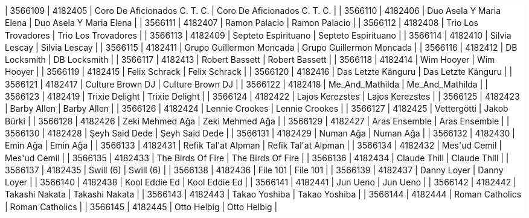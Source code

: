 | 3566109 | 4182405 | Coro De Aficionados C. T. C. | Coro De Aficionados C. T. C. |
| 3566110 | 4182406 | Duo Asela Y Maria Elena | Duo Asela Y Maria Elena |
| 3566111 | 4182407 | Ramon Palacio | Ramon Palacio |
| 3566112 | 4182408 | Trio Los Trovadores | Trio Los Trovadores |
| 3566113 | 4182409 | Septeto Espirituano | Septeto Espirituano |
| 3566114 | 4182410 | Silvia Lescay | Silvia Lescay |
| 3566115 | 4182411 | Grupo Guillermon Moncada | Grupo Guillermon Moncada |
| 3566116 | 4182412 | DB Locksmith | DB Locksmith |
| 3566117 | 4182413 | Robert Bassett | Robert Bassett |
| 3566118 | 4182414 | Wim Hooyer | Wim Hooyer |
| 3566119 | 4182415 | Felix Schrack | Felix Schrack |
| 3566120 | 4182416 | Das Letzte Känguru | Das Letzte Känguru |
| 3566121 | 4182417 | Culture Brown DJ | Culture Brown DJ |
| 3566122 | 4182418 | Me_And_Mathilda | Me_And_Mathilda |
| 3566123 | 4182419 | Trixie Delight | Trixie Delight |
| 3566124 | 4182422 | Lajos Kerezstes | Lajos Kerezstes |
| 3566125 | 4182423 | Barby Allen | Barby Allen |
| 3566126 | 4182424 | Lennie Crookes | Lennie Crookes |
| 3566127 | 4182425 | Vettergötti | Jakob Bürki |
| 3566128 | 4182426 | Zeki Mehmed Ağa | Zeki Mehmed Ağa |
| 3566129 | 4182427 | Aras Ensemble | Aras Ensemble |
| 3566130 | 4182428 | Şeyh Said Dede | Şeyh Said Dede |
| 3566131 | 4182429 | Numan Ağa | Numan Ağa |
| 3566132 | 4182430 | Emin Ağa | Emin Ağa |
| 3566133 | 4182431 | Refik Tal'at Alpman | Refik Tal'at Alpman |
| 3566134 | 4182432 | Mes'ud Cemil | Mes'ud Cemil |
| 3566135 | 4182433 | The Birds Of Fire | The Birds Of Fire |
| 3566136 | 4182434 | Claude Thill | Claude Thill |
| 3566137 | 4182435 | Swill (6) | Swill (6) |
| 3566138 | 4182436 | File 101 | File 101 |
| 3566139 | 4182437 | Danny Loyer | Danny Loyer |
| 3566140 | 4182438 | Kool Eddie Ed | Kool Eddie Ed |
| 3566141 | 4182441 | Jun Ueno | Jun Ueno |
| 3566142 | 4182442 | Takashi Nakata | Takashi Nakata |
| 3566143 | 4182443 | Takao Yoshiba | Takao Yoshiba |
| 3566144 | 4182444 | Roman Catholics | Roman Catholics |
| 3566145 | 4182445 | Otto Helbig | Otto Helbig |
